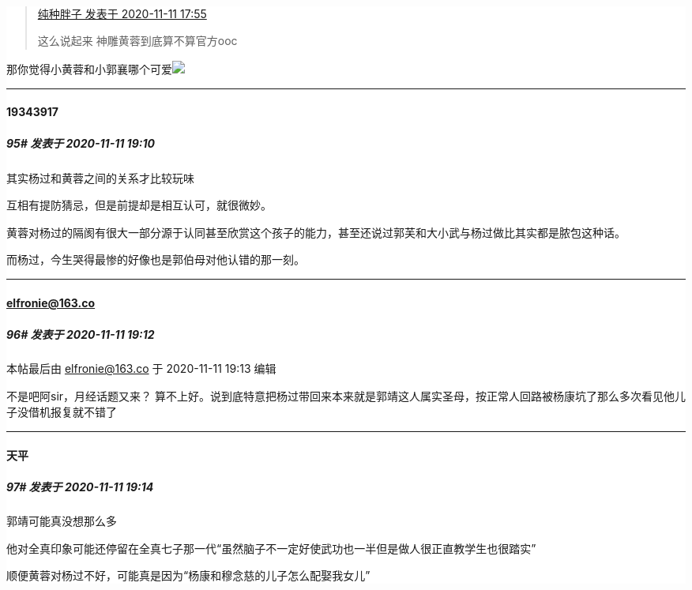 

<blockquote><a href="httphttps://bbs.saraba1st.com/2b/forum.php?mod=redirect&amp;goto=findpost&amp;pid=49361471&amp;ptid=1971655" target="_blank">纯种胖子 发表于 2020-11-11 17:55</a>

这么说起来 神雕黄蓉到底算不算官方ooc</blockquote>
那你觉得小黄蓉和小郭襄哪个可爱<img src="https://static.saraba1st.com/image/smiley/face2017/067.png" referrerpolicy="no-referrer">







*****

####  19343917  
##### 95#       发表于 2020-11-11 19:10




其实杨过和黄蓉之间的关系才比较玩味


互相有提防猜忌，但是前提却是相互认可，就很微妙。


黄蓉对杨过的隔阂有很大一部分源于认同甚至欣赏这个孩子的能力，甚至还说过郭芙和大小武与杨过做比其实都是脓包这种话。


而杨过，今生哭得最惨的好像也是郭伯母对他认错的那一刻。







*****

####  elfronie@163.co  
##### 96#       发表于 2020-11-11 19:12



 本帖最后由 elfronie@163.co 于 2020-11-11 19:13 编辑 

不是吧阿sir，月经话题又来？ 算不上好。说到底特意把杨过带回来本来就是郭靖这人属实圣母，按正常人回路被杨康坑了那么多次看见他儿子没借机报复就不错了







*****

####  天平  
##### 97#       发表于 2020-11-11 19:14




郭靖可能真没想那么多

他对全真印象可能还停留在全真七子那一代“虽然脑子不一定好使武功也一半但是做人很正直教学生也很踏实”

顺便黄蓉对杨过不好，可能真是因为“杨康和穆念慈的儿子怎么配娶我女儿”
